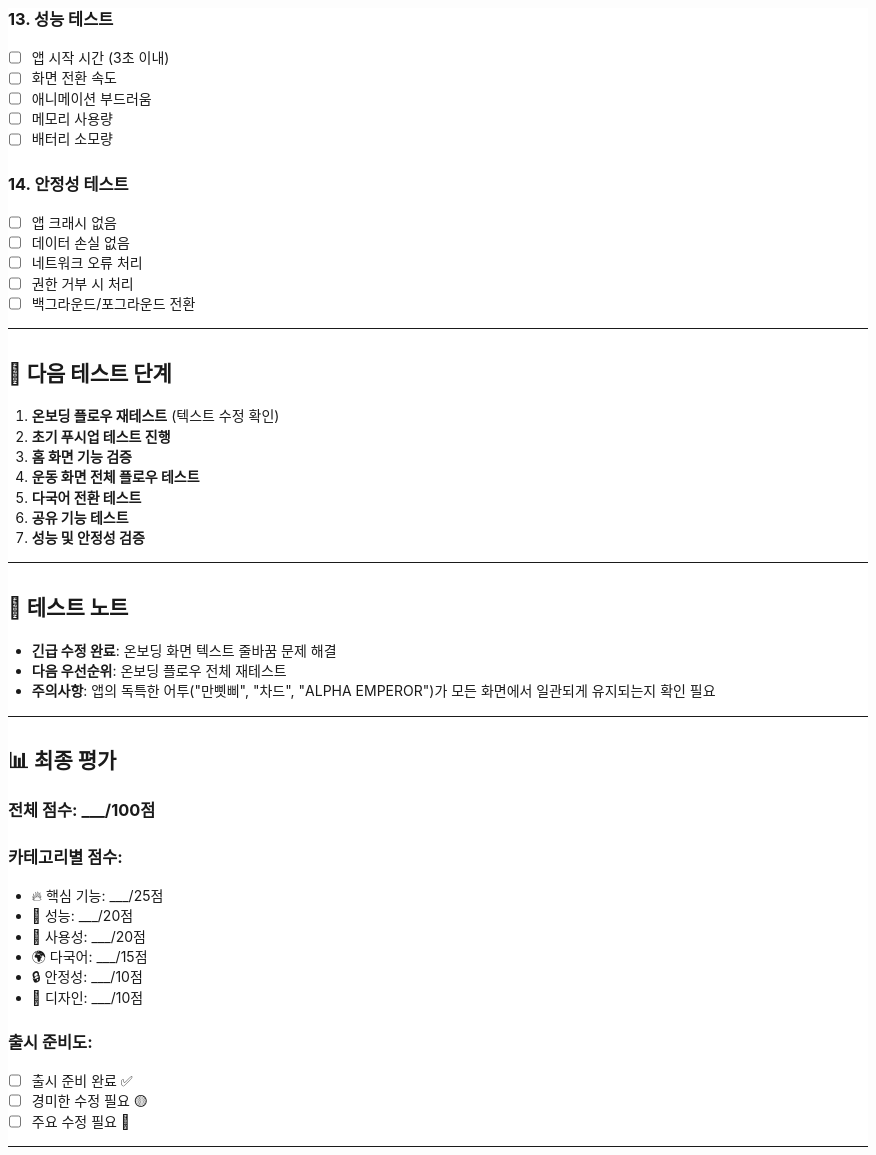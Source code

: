 ### 13. 성능 테스트
- [ ] 앱 시작 시간 (3초 이내)
- [ ] 화면 전환 속도
- [ ] 애니메이션 부드러움
- [ ] 메모리 사용량
- [ ] 배터리 소모량

### 14. 안정성 테스트
- [ ] 앱 크래시 없음
- [ ] 데이터 손실 없음
- [ ] 네트워크 오류 처리
- [ ] 권한 거부 시 처리
- [ ] 백그라운드/포그라운드 전환

---

## 🎯 다음 테스트 단계

1. **온보딩 플로우 재테스트** (텍스트 수정 확인)
2. **초기 푸시업 테스트 진행**
3. **홈 화면 기능 검증**
4. **운동 화면 전체 플로우 테스트**
5. **다국어 전환 테스트**
6. **공유 기능 테스트**
7. **성능 및 안정성 검증**

---

## 📝 테스트 노트

- **긴급 수정 완료**: 온보딩 화면 텍스트 줄바꿈 문제 해결
- **다음 우선순위**: 온보딩 플로우 전체 재테스트
- **주의사항**: 앱의 독특한 어투("만삣삐", "차드", "ALPHA EMPEROR")가 모든 화면에서 일관되게 유지되는지 확인 필요

---

## 📊 최종 평가

### 전체 점수: ___/100점

### 카테고리별 점수:
- 🔥 핵심 기능: ___/25점
- 📱 성능: ___/20점
- 👥 사용성: ___/20점
- 🌍 다국어: ___/15점
- 🔒 안정성: ___/10점
- 🎨 디자인: ___/10점

### 출시 준비도: 
- [ ] 출시 준비 완료 ✅
- [ ] 경미한 수정 필요 🟡
- [ ] 주요 수정 필요 🔴

---